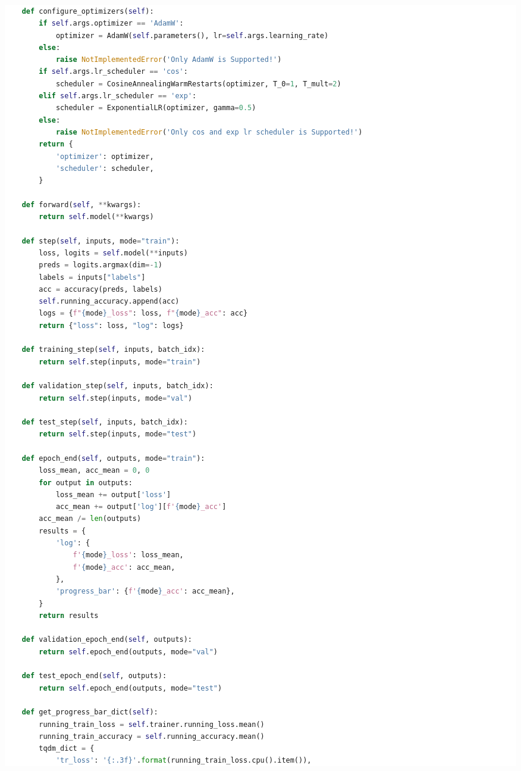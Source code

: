 ```python
    def configure_optimizers(self):
        if self.args.optimizer == 'AdamW':
            optimizer = AdamW(self.parameters(), lr=self.args.learning_rate)
        else:
            raise NotImplementedError('Only AdamW is Supported!')
        if self.args.lr_scheduler == 'cos':
            scheduler = CosineAnnealingWarmRestarts(optimizer, T_0=1, T_mult=2)
        elif self.args.lr_scheduler == 'exp':
            scheduler = ExponentialLR(optimizer, gamma=0.5)
        else:
            raise NotImplementedError('Only cos and exp lr scheduler is Supported!')
        return {
            'optimizer': optimizer,
            'scheduler': scheduler,
        }

    def forward(self, **kwargs):
        return self.model(**kwargs)

    def step(self, inputs, mode="train"):
        loss, logits = self.model(**inputs)
        preds = logits.argmax(dim=-1)
        labels = inputs["labels"]
        acc = accuracy(preds, labels)
        self.running_accuracy.append(acc)
        logs = {f"{mode}_loss": loss, f"{mode}_acc": acc}
        return {"loss": loss, "log": logs}

    def training_step(self, inputs, batch_idx):
        return self.step(inputs, mode="train")

    def validation_step(self, inputs, batch_idx):
        return self.step(inputs, mode="val")

    def test_step(self, inputs, batch_idx):
        return self.step(inputs, mode="test")

    def epoch_end(self, outputs, mode="train"):
        loss_mean, acc_mean = 0, 0
        for output in outputs:
            loss_mean += output['loss']
            acc_mean += output['log'][f'{mode}_acc']
        acc_mean /= len(outputs)
        results = {
            'log': {
                f'{mode}_loss': loss_mean,
                f'{mode}_acc': acc_mean,
            },
            'progress_bar': {f'{mode}_acc': acc_mean},
        }
        return results

    def validation_epoch_end(self, outputs):
        return self.epoch_end(outputs, mode="val")

    def test_epoch_end(self, outputs):
        return self.epoch_end(outputs, mode="test")

    def get_progress_bar_dict(self):
        running_train_loss = self.trainer.running_loss.mean()
        running_train_accuracy = self.running_accuracy.mean()
        tqdm_dict = {
            'tr_loss': '{:.3f}'.format(running_train_loss.cpu().item()),
```